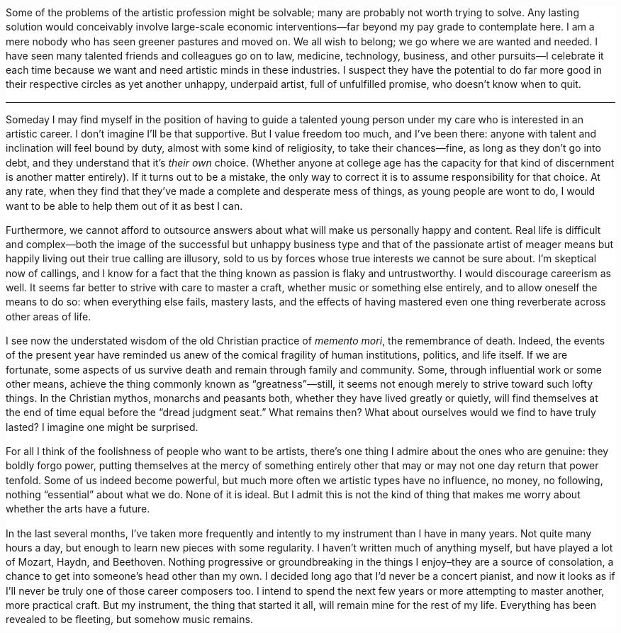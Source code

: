 Some of the problems of the artistic profession might be solvable; many are probably not worth trying to solve. Any lasting solution would conceivably involve large-scale economic interventions—far beyond my pay grade to contemplate here. I am a mere nobody who has seen greener pastures and moved on. We all wish to belong; we go where we are wanted and needed. I have seen many talented friends and colleagues go on to law, medicine, technology, business, and other pursuits—I celebrate it each time because we want and need artistic minds in these industries. I suspect they have the potential to do far more good in their respective circles as yet another unhappy, underpaid artist, full of unfulfilled promise, who doesn’t know when to quit.

***

Someday I may find myself in the position of having to guide a talented young person under my care who is interested in an artistic career. I don’t imagine I’ll be that supportive. But I value freedom too much, and I’ve been there: anyone with talent and inclination will feel bound by duty, almost with some kind of religiosity, to take their chances—fine, as long as they don’t go into debt, and they understand that it’s _their own_ choice. (Whether anyone at college age has the capacity for that kind of discernment is another matter entirely). If it turns out to be a mistake, the only way to correct it is to assume responsibility for that choice. At any rate, when they find that they’ve made a complete and desperate mess of things, as young people are wont to do, I would want to be able to help them out of it as best I can.

Furthermore, we cannot afford to outsource answers about what will make us personally happy and content. Real life is difficult and complex—both the image of the successful but unhappy business type and that of the passionate artist of meager means but happily living out their true calling are illusory, sold to us by forces whose true interests we cannot be sure about. I’m skeptical now of callings, and I know for a fact that the thing known as passion is flaky and untrustworthy. I would discourage careerism as well. It seems far better to strive with care to master a craft, whether music or something else entirely, and to allow oneself the means to do so: when everything else fails, mastery lasts, and the effects of having mastered even one thing reverberate across other areas of life. 

I see now the understated wisdom of the old Christian practice of _memento mori_, the remembrance of death. Indeed, the events of the present year have reminded us anew of the comical fragility of human institutions, politics, and life itself. If we are fortunate, some aspects of us survive death and remain through family and community. Some, through influential work or some other means, achieve the thing commonly known as “greatness”—still, it seems not enough merely to strive toward such lofty things. In the Christian mythos, monarchs and peasants both, whether they have lived greatly or quietly, will find themselves at the end of time equal before the “dread judgment seat.” What remains then? What about ourselves would we find to have truly lasted? I imagine one might be surprised.

For all I think of the foolishness of people who want to be artists, there’s one thing I admire about the ones who are genuine: they boldly forgo power, putting themselves at the mercy of something entirely other that may or may not one day return that power tenfold. Some of us indeed become powerful, but much more often we artistic types have no influence, no money, no following, nothing “essential” about what we do. None of it is ideal. But I admit this is not the kind of thing that makes me worry about whether the arts have a future. 

In the last several months, I’ve taken more frequently and intently to my instrument than I have in many years. Not quite many hours a day, but enough to learn new pieces with some regularity. I haven’t written much of anything myself, but have played a lot of Mozart, Haydn, and Beethoven. Nothing progressive or groundbreaking in the things I enjoy–they are a source of consolation, a chance to get into someone’s head other than my own. I decided long ago that I’d never be a concert pianist, and now it looks as if I’ll never be truly one of those career composers too. I intend to spend the next few years or more attempting to master another, more practical craft. But my instrument, the thing that started it all, will remain mine for the rest of my life. Everything has been revealed to be fleeting, but somehow music remains.